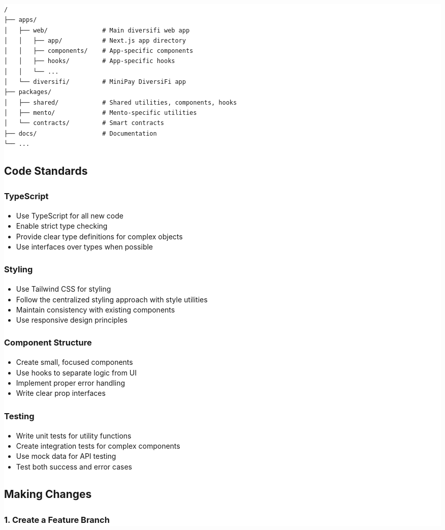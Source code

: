 ```
/
├── apps/
│   ├── web/               # Main diversifi web app
│   │   ├── app/           # Next.js app directory
│   │   ├── components/    # App-specific components
│   │   ├── hooks/         # App-specific hooks
│   │   └── ...
│   └── diversifi/         # MiniPay DiversiFi app
├── packages/
│   ├── shared/            # Shared utilities, components, hooks
│   ├── mento/             # Mento-specific utilities
│   └── contracts/         # Smart contracts
├── docs/                  # Documentation
└── ...
```

## Code Standards

### TypeScript

- Use TypeScript for all new code
- Enable strict type checking
- Provide clear type definitions for complex objects
- Use interfaces over types when possible

### Styling

- Use Tailwind CSS for styling
- Follow the centralized styling approach with style utilities
- Maintain consistency with existing components
- Use responsive design principles

### Component Structure

- Create small, focused components
- Use hooks to separate logic from UI
- Implement proper error handling
- Write clear prop interfaces

### Testing

- Write unit tests for utility functions
- Create integration tests for complex components
- Use mock data for API testing
- Test both success and error cases

## Making Changes

### 1. Create a Feature Branch
